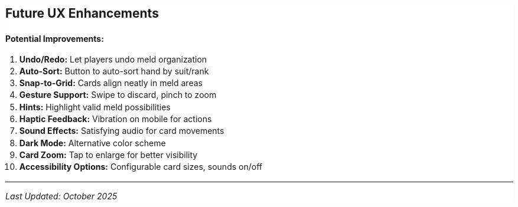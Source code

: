 ## Future UX Enhancements

**Potential Improvements:**

1. **Undo/Redo:** Let players undo meld organization
2. **Auto-Sort:** Button to auto-sort hand by suit/rank
3. **Snap-to-Grid:** Cards align neatly in meld areas
4. **Gesture Support:** Swipe to discard, pinch to zoom
5. **Hints:** Highlight valid meld possibilities
6. **Haptic Feedback:** Vibration on mobile for actions
7. **Sound Effects:** Satisfying audio for card movements
8. **Dark Mode:** Alternative color scheme
9. **Card Zoom:** Tap to enlarge for better visibility
10. **Accessibility Options:** Configurable card sizes, sounds on/off

---

*Last Updated: October 2025*
